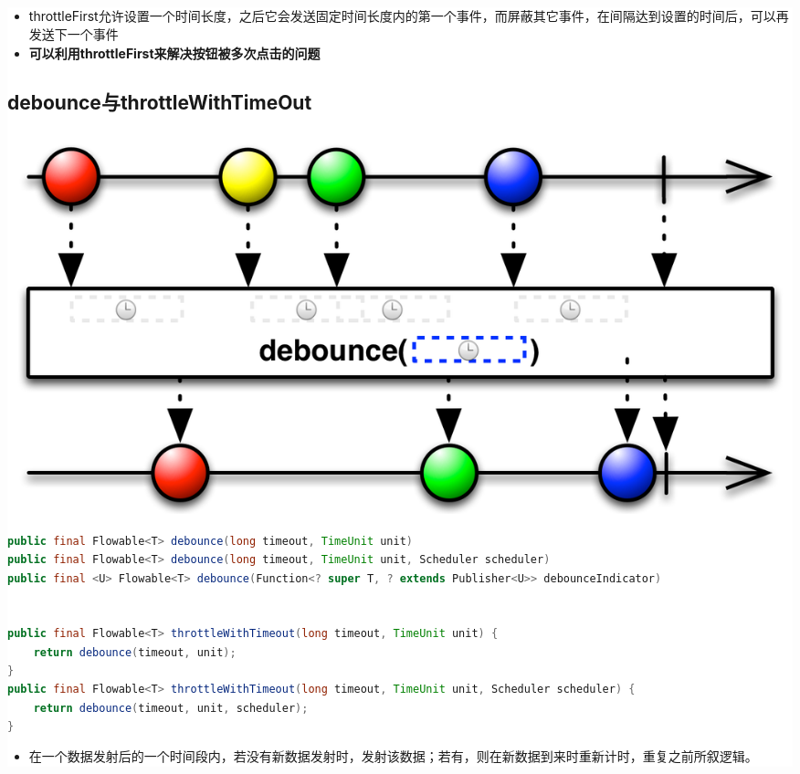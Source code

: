 * throttleFirst允许设置一个时间长度，之后它会发送固定时间长度内的第一个事件，而屏蔽其它事件，在间隔达到设置的时间后，可以再发送下一个事件
* **可以利用throttleFirst来解决按钮被多次点击的问题**

## debounce与throttleWithTimeOut

![sample](../../image-resources/rxjava/debounce.png)

```java
public final Flowable<T> debounce(long timeout, TimeUnit unit)
public final Flowable<T> debounce(long timeout, TimeUnit unit, Scheduler scheduler)
public final <U> Flowable<T> debounce(Function<? super T, ? extends Publisher<U>> debounceIndicator)


public final Flowable<T> throttleWithTimeout(long timeout, TimeUnit unit) {
    return debounce(timeout, unit);
}
public final Flowable<T> throttleWithTimeout(long timeout, TimeUnit unit, Scheduler scheduler) {
    return debounce(timeout, unit, scheduler);
}
```

* 在一个数据发射后的一个时间段内，若没有新数据发射时，发射该数据；若有，则在新数据到来时重新计时，重复之前所叙逻辑。



